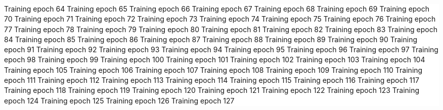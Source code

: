 Training epoch 64
Training epoch 65
Training epoch 66
Training epoch 67
Training epoch 68
Training epoch 69
Training epoch 70
Training epoch 71
Training epoch 72
Training epoch 73
Training epoch 74
Training epoch 75
Training epoch 76
Training epoch 77
Training epoch 78
Training epoch 79
Training epoch 80
Training epoch 81
Training epoch 82
Training epoch 83
Training epoch 84
Training epoch 85
Training epoch 86
Training epoch 87
Training epoch 88
Training epoch 89
Training epoch 90
Training epoch 91
Training epoch 92
Training epoch 93
Training epoch 94
Training epoch 95
Training epoch 96
Training epoch 97
Training epoch 98
Training epoch 99
Training epoch 100
Training epoch 101
Training epoch 102
Training epoch 103
Training epoch 104
Training epoch 105
Training epoch 106
Training epoch 107
Training epoch 108
Training epoch 109
Training epoch 110
Training epoch 111
Training epoch 112
Training epoch 113
Training epoch 114
Training epoch 115
Training epoch 116
Training epoch 117
Training epoch 118
Training epoch 119
Training epoch 120
Training epoch 121
Training epoch 122
Training epoch 123
Training epoch 124
Training epoch 125
Training epoch 126
Training epoch 127
